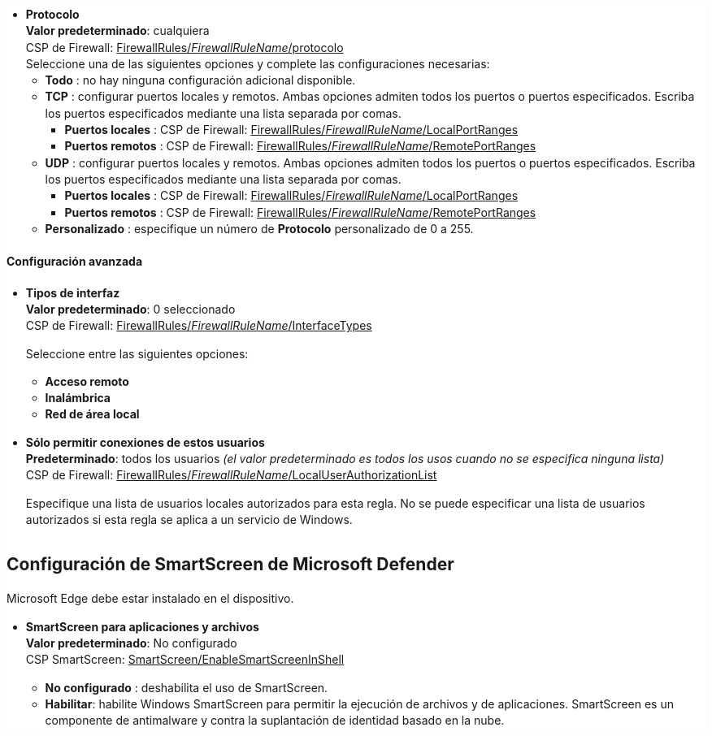 - **Protocolo**  
  **Valor predeterminado**: cualquiera  
  CSP de Firewall: [FirewallRules/*FirewallRuleName*/protocolo](https://docs.microsoft.com/windows/client-management/mdm/firewall-csp#protocol)  
  Seleccione una de las siguientes opciones y complete las configuraciones necesarias:  
  - **Todo** : no hay ninguna configuración adicional disponible.  
  - **TCP** : configurar puertos locales y remotos. Ambas opciones admiten todos los puertos o puertos especificados. Escriba los puertos especificados mediante una lista separada por comas.  
    - **Puertos locales** : CSP de Firewall: [FirewallRules/*FirewallRuleName*/LocalPortRanges](https://docs.microsoft.com/windows/client-management/mdm/firewall-csp#localportranges)  
    - **Puertos remotos** : CSP de Firewall: [FirewallRules/*FirewallRuleName*/RemotePortRanges](https://docs.microsoft.com/windows/client-management/mdm/firewall-csp#remoteportranges)  
  - **UDP** : configurar puertos locales y remotos. Ambas opciones admiten todos los puertos o puertos especificados. Escriba los puertos especificados mediante una lista separada por comas.  
    - **Puertos locales** : CSP de Firewall: [FirewallRules/*FirewallRuleName*/LocalPortRanges](https://docs.microsoft.com/windows/client-management/mdm/firewall-csp#localportranges)  
    - **Puertos remotos** : CSP de Firewall: [FirewallRules/*FirewallRuleName*/RemotePortRanges](https://docs.microsoft.com/windows/client-management/mdm/firewall-csp#remoteportranges)  
  - **Personalizado** : especifique un número de **Protocolo** personalizado de 0 a 255.  

#### <a name="advanced-configuration"></a>Configuración avanzada  
- **Tipos de interfaz**  
  **Valor predeterminado**: 0 seleccionado  
  CSP de Firewall: [FirewallRules/*FirewallRuleName*/InterfaceTypes](https://docs.microsoft.com/windows/client-management/mdm/firewall-csp#interfacetypes)  

  Seleccione entre las siguientes opciones:  
  - **Acceso remoto**  
  - **Inalámbrica**  
  - **Red de área local**  

- **Sólo permitir conexiones de estos usuarios**  
  **Predeterminado**: todos los usuarios *(el valor predeterminado es todos los usos cuando no se especifica ninguna lista)*  
  CSP de Firewall: [FirewallRules/*FirewallRuleName*/LocalUserAuthorizationList](https://aka.ms/intunefirewallauthorizedusers)  

  Especifique una lista de usuarios locales autorizados para esta regla. No se puede especificar una lista de usuarios autorizados si esta regla se aplica a un servicio de Windows.  


## <a name="microsoft-defender-smartscreen-settings"></a>Configuración de SmartScreen de Microsoft Defender  
 
Microsoft Edge debe estar instalado en el dispositivo.  

- **SmartScreen para aplicaciones y archivos**  
  **Valor predeterminado**: No configurado  
   CSP SmartScreen: [SmartScreen/EnableSmartScreenInShell](https://go.microsoft.com/fwlink/?linkid=872784)  

  - **No configurado** : deshabilita el uso de SmartScreen.  
  - **Habilitar**: habilite Windows SmartScreen para permitir la ejecución de archivos y de aplicaciones. SmartScreen es un componente de antimalware y contra la suplantación de identidad basado en la nube.  
